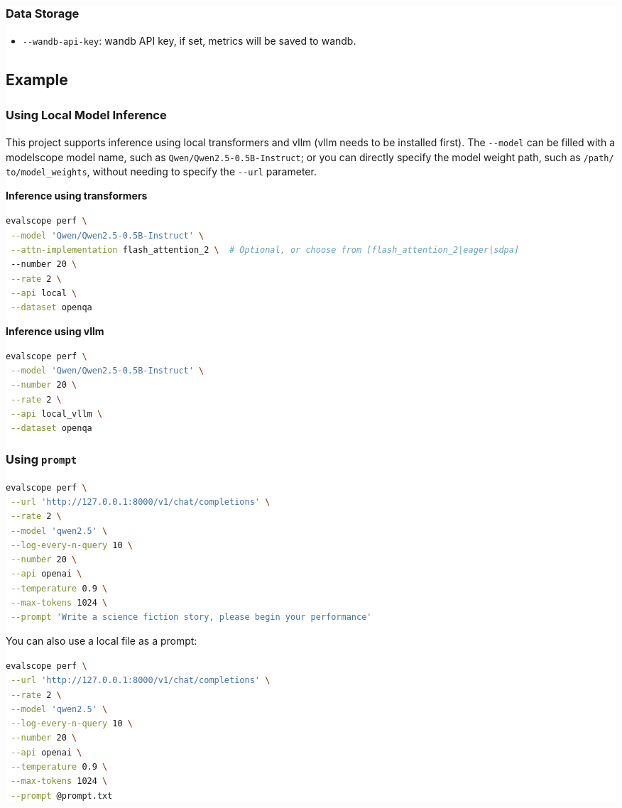 ### Data Storage
- `--wandb-api-key`: wandb API key, if set, metrics will be saved to wandb.

## Example

### Using Local Model Inference

This project supports inference using local transformers and vllm (vllm needs to be installed first). The `--model` can be filled with a modelscope model name, such as `Qwen/Qwen2.5-0.5B-Instruct`; or you can directly specify the model weight path, such as `/path/to/model_weights`, without needing to specify the `--url` parameter.

**Inference using transformers**

```bash
evalscope perf \
 --model 'Qwen/Qwen2.5-0.5B-Instruct' \
 --attn-implementation flash_attention_2 \  # Optional, or choose from [flash_attention_2|eager|sdpa]
 --number 20 \
 --rate 2 \
 --api local \
 --dataset openqa
```

**Inference using vllm**
```bash
evalscope perf \
 --model 'Qwen/Qwen2.5-0.5B-Instruct' \
 --number 20 \
 --rate 2 \
 --api local_vllm \
 --dataset openqa
```

### Using `prompt`
```bash
evalscope perf \
 --url 'http://127.0.0.1:8000/v1/chat/completions' \
 --rate 2 \
 --model 'qwen2.5' \
 --log-every-n-query 10 \
 --number 20 \
 --api openai \
 --temperature 0.9 \
 --max-tokens 1024 \
 --prompt 'Write a science fiction story, please begin your performance'
```
You can also use a local file as a prompt:
```bash
evalscope perf \
 --url 'http://127.0.0.1:8000/v1/chat/completions' \
 --rate 2 \
 --model 'qwen2.5' \
 --log-every-n-query 10 \
 --number 20 \
 --api openai \
 --temperature 0.9 \
 --max-tokens 1024 \
 --prompt @prompt.txt
```
